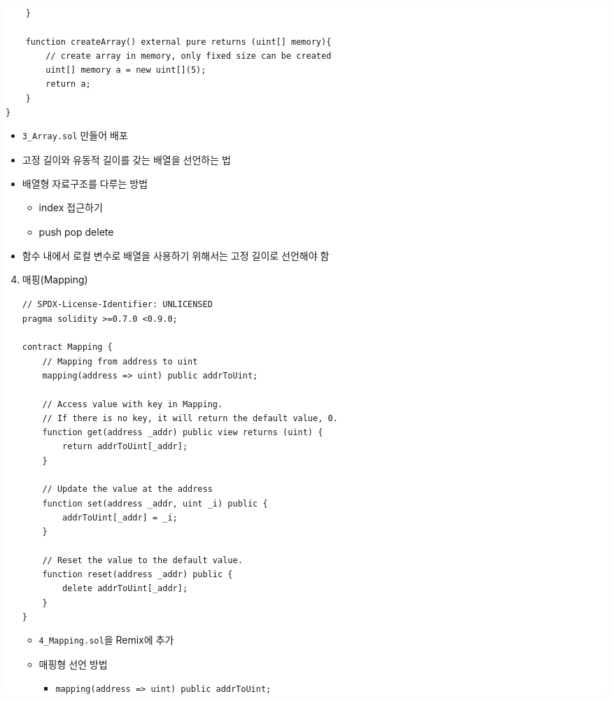    ```solidity
       }
   
       function createArray() external pure returns (uint[] memory){
           // create array in memory, only fixed size can be created
           uint[] memory a = new uint[](5);
           return a;
       }
   }
   ```
   
   * `3_Array.sol` 만들어 배포
   
   * 고정 길이와 유동적 길이를 갖는 배열을 선언하는 법
   
   * 배열형 자료구조를 다루는 방법
     
     * index 접근하기
     
     * push pop delete
   
   * 함수 내에서 로컬 변수로 배열을 사용하기 위해서는 고정 길이로 선언해야 함

4. 매핑(Mapping)
   
   ```solidity
   // SPDX-License-Identifier: UNLICENSED
   pragma solidity >=0.7.0 <0.9.0;
   
   contract Mapping {
       // Mapping from address to uint
       mapping(address => uint) public addrToUint;
   
       // Access value with key in Mapping.
       // If there is no key, it will return the default value, 0.
       function get(address _addr) public view returns (uint) {
           return addrToUint[_addr];
       }
   
       // Update the value at the address
       function set(address _addr, uint _i) public {
           addrToUint[_addr] = _i;
       }
   
       // Reset the value to the default value.
       function reset(address _addr) public {
           delete addrToUint[_addr];
       }
   }
   ```
   
   * `4_Mapping.sol`을 Remix에 추가
   
   * 매핑형 선언 방법
     
     * `mapping(address => uint) public addrToUint;`
   